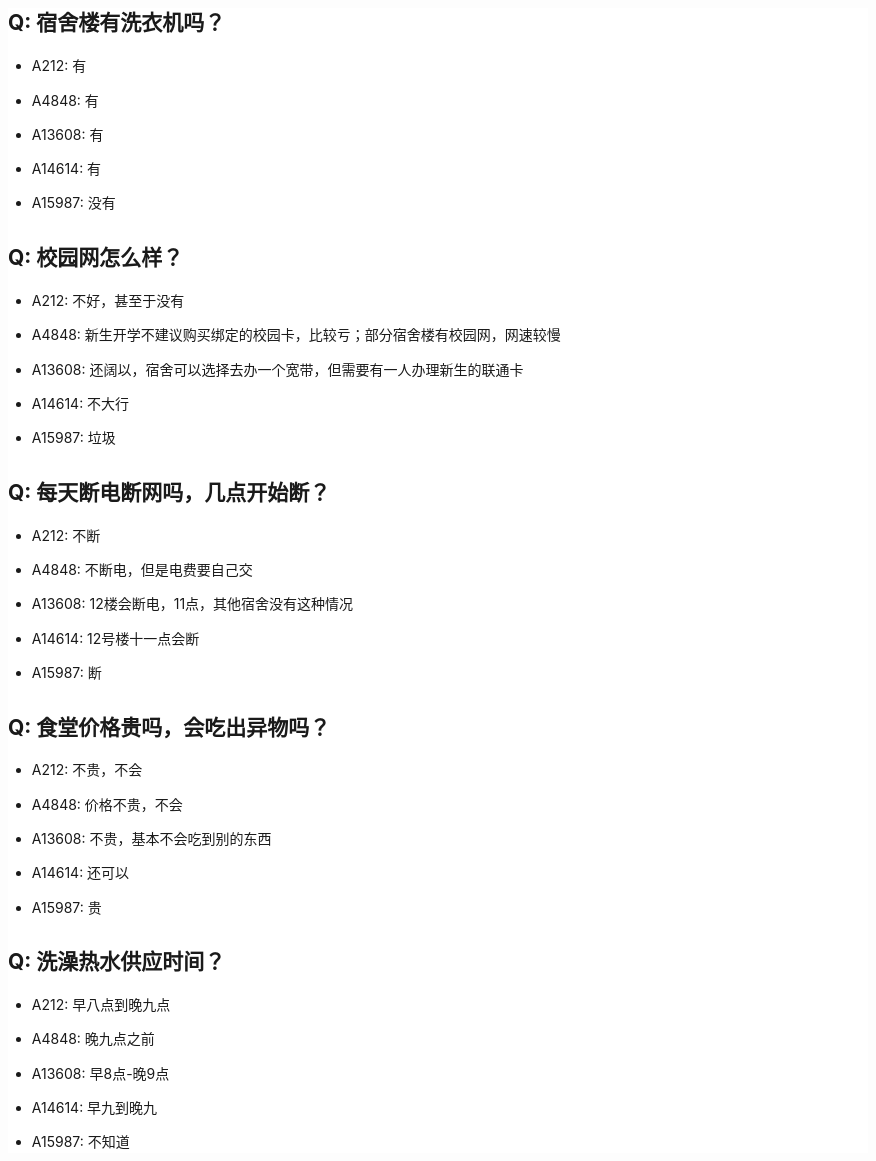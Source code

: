 ## Q: 宿舍楼有洗衣机吗？

- A212: 有

- A4848: 有

- A13608: 有

- A14614: 有

- A15987: 没有

## Q: 校园网怎么样？

- A212: 不好，甚至于没有

- A4848: 新生开学不建议购买绑定的校园卡，比较亏；部分宿舍楼有校园网，网速较慢

- A13608: 还阔以，宿舍可以选择去办一个宽带，但需要有一人办理新生的联通卡

- A14614: 不大行

- A15987: 垃圾

## Q: 每天断电断网吗，几点开始断？

- A212: 不断

- A4848: 不断电，但是电费要自己交

- A13608: 12楼会断电，11点，其他宿舍没有这种情况

- A14614: 12号楼十一点会断

- A15987: 断

## Q: 食堂价格贵吗，会吃出异物吗？

- A212: 不贵，不会

- A4848: 价格不贵，不会

- A13608: 不贵，基本不会吃到别的东西

- A14614: 还可以

- A15987: 贵

## Q: 洗澡热水供应时间？

- A212: 早八点到晚九点

- A4848: 晚九点之前

- A13608: 早8点-晚9点

- A14614: 早九到晚九

- A15987: 不知道

